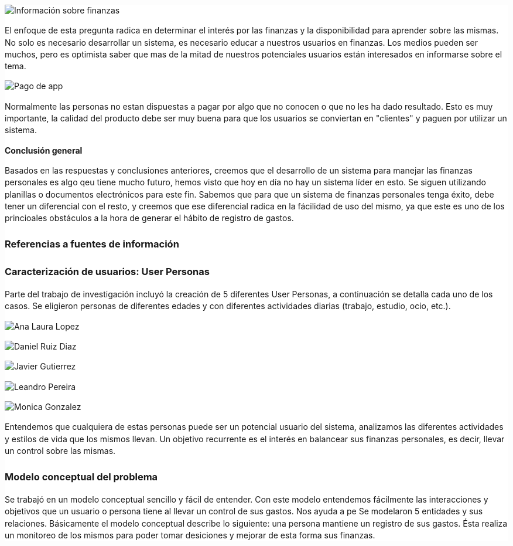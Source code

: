 ![Información sobre finanzas](./investigacion/encuesta/9-info.png)

El enfoque de esta pregunta radica en determinar el interés por las finanzas y la disponibilidad para aprender sobre las mismas.
No solo es necesario desarrollar un sistema, es necesario educar a nuestros usuarios en finanzas. Los medios pueden ser muchos, pero es optimista saber que mas de la mitad de nuestros potenciales usuarios están interesados en informarse sobre el tema.

![Pago de app](./investigacion/encuesta/10-pago.png)

Normalmente las personas no estan dispuestas a pagar por algo que no conocen o que no les ha dado resultado. Esto es muy importante, la calidad del producto debe ser muy buena para que los usuarios se conviertan en "clientes" y paguen por utilizar un sistema.

**Conclusión general**

Basados en las respuestas y conclusiones anteriores, creemos que el desarrollo de un sistema para manejar las finanzas personales es algo qeu tiene mucho futuro, hemos visto que hoy en día no hay un sistema líder en esto.
Se siguen utilizando planillas o documentos electrónicos para este fin.
Sabemos que para que un sistema de finanzas personales tenga éxito, debe tener un diferencial con el resto, y creemos que ese diferencial radica en la fácilidad de uso del mismo, ya que este es uno de los princioales obstáculos a la hora de generar el hábito de registro de gastos.


### Referencias a fuentes de información

### Caracterización de usuarios: User Personas

Parte del trabajo de investigación incluyó la creación de 5 diferentes User Personas, a continuación se detalla cada uno de los casos. Se eligieron personas de diferentes edades y con diferentes actividades diarias (trabajo, estudio, ocio, etc.).

![Ana Laura Lopez](./investigacion/userpersonas/AnaLauraLopez.png)

![Daniel Ruiz Diaz](./investigacion/userpersonas/DanielRuizDiaz.png)

![Javier Gutierrez](./investigacion/userpersonas/JavierGutierrez.png)

![Leandro Pereira](./investigacion/userpersonas/LeandroPereira.png)

![Monica Gonzalez](./investigacion/userpersonas/MonicaGonzalez.png)

Entendemos que cualquiera de estas personas puede ser un potencial usuario del sistema, analizamos las diferentes actividades y estilos de vida que los mismos llevan. 
Un objetivo recurrente es el interés en balancear sus finanzas personales, es decir, llevar un control sobre las mismas.

### Modelo conceptual del problema

Se trabajó en un modelo conceptual sencillo y fácil de entender.
Con este modelo entendemos fácilmente las interacciones y objetivos que un usuario o persona tiene al llevar un control de sus gastos. Nos ayuda a pe
Se modelaron 5 entidades y sus relaciones.
Básicamente el modelo conceptual describe lo siguiente: una persona mantiene un registro de sus gastos. Ésta realiza un monitoreo de los mismos para poder tomar desiciones y mejorar de esta forma sus finanzas.
